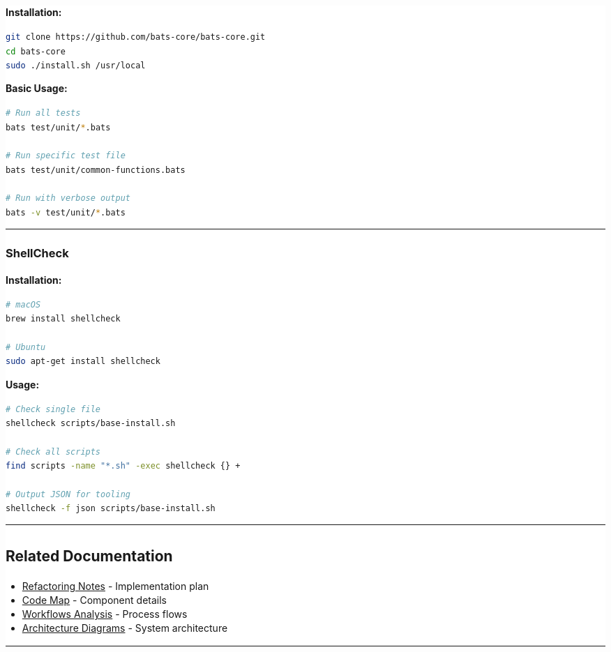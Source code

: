 **Installation:**
```bash
git clone https://github.com/bats-core/bats-core.git
cd bats-core
sudo ./install.sh /usr/local
```

**Basic Usage:**
```bash
# Run all tests
bats test/unit/*.bats

# Run specific test file
bats test/unit/common-functions.bats

# Run with verbose output
bats -v test/unit/*.bats
```

---

### ShellCheck

**Installation:**
```bash
# macOS
brew install shellcheck

# Ubuntu
sudo apt-get install shellcheck
```

**Usage:**
```bash
# Check single file
shellcheck scripts/base-install.sh

# Check all scripts
find scripts -name "*.sh" -exec shellcheck {} +

# Output JSON for tooling
shellcheck -f json scripts/base-install.sh
```

---

## Related Documentation

- [Refactoring Notes](./refactoring-notes.md) - Implementation plan
- [Code Map](./codemap.md) - Component details
- [Workflows Analysis](./workflows.md) - Process flows
- [Architecture Diagrams](./architecture.md) - System architecture

---
